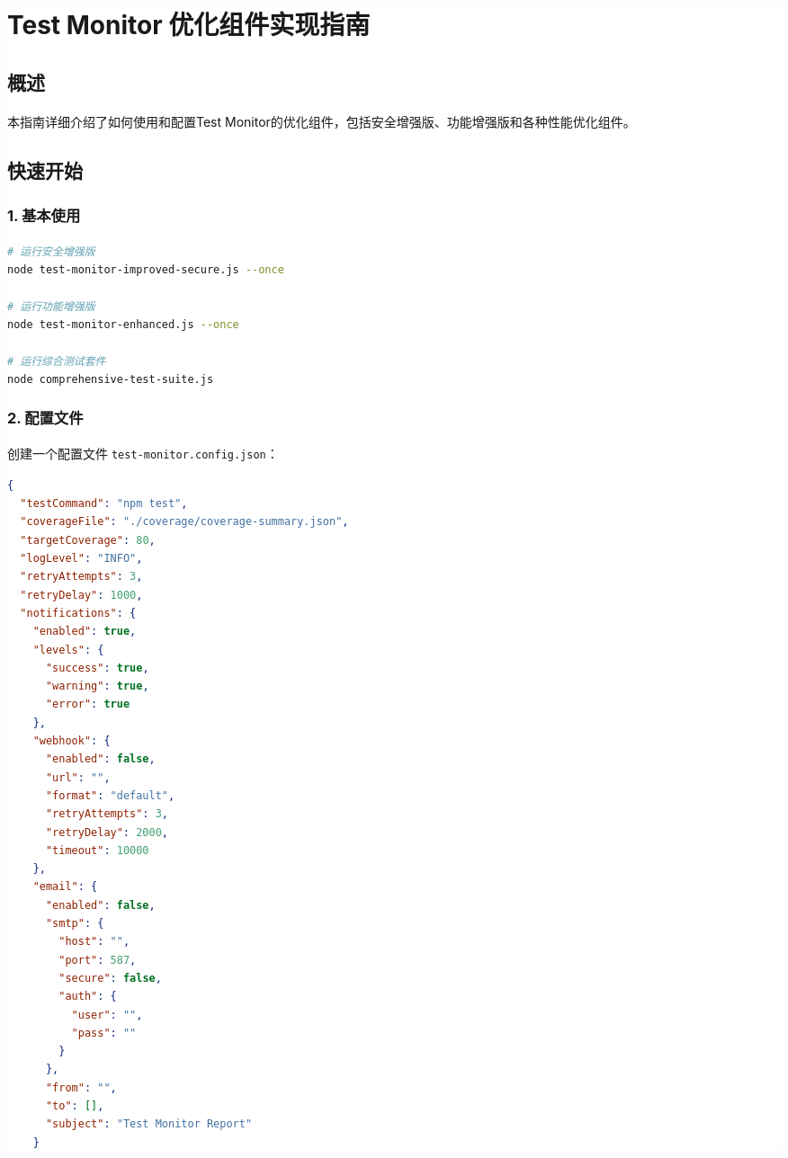 # Test Monitor 优化组件实现指南

## 概述

本指南详细介绍了如何使用和配置Test Monitor的优化组件，包括安全增强版、功能增强版和各种性能优化组件。

## 快速开始

### 1. 基本使用

```bash
# 运行安全增强版
node test-monitor-improved-secure.js --once

# 运行功能增强版
node test-monitor-enhanced.js --once

# 运行综合测试套件
node comprehensive-test-suite.js
```

### 2. 配置文件

创建一个配置文件 `test-monitor.config.json`：

```json
{
  "testCommand": "npm test",
  "coverageFile": "./coverage/coverage-summary.json",
  "targetCoverage": 80,
  "logLevel": "INFO",
  "retryAttempts": 3,
  "retryDelay": 1000,
  "notifications": {
    "enabled": true,
    "levels": {
      "success": true,
      "warning": true,
      "error": true
    },
    "webhook": {
      "enabled": false,
      "url": "",
      "format": "default",
      "retryAttempts": 3,
      "retryDelay": 2000,
      "timeout": 10000
    },
    "email": {
      "enabled": false,
      "smtp": {
        "host": "",
        "port": 587,
        "secure": false,
        "auth": {
          "user": "",
          "pass": ""
        }
      },
      "from": "",
      "to": [],
      "subject": "Test Monitor Report"
    }
```